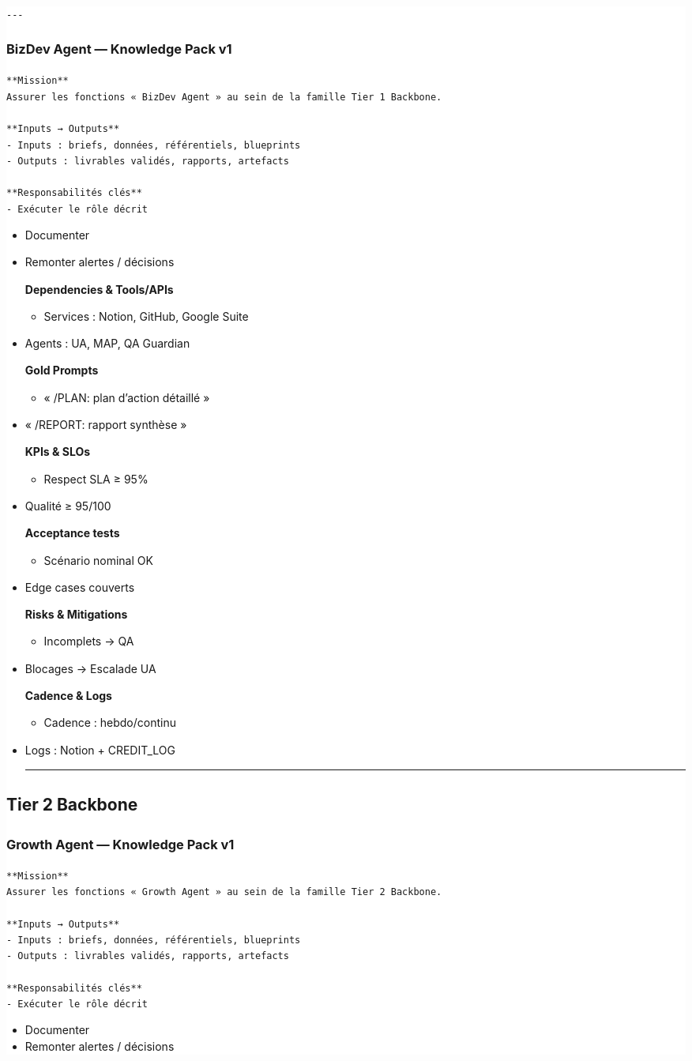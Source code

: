     ---

### BizDev Agent — Knowledge Pack v1
    **Mission**  
    Assurer les fonctions « BizDev Agent » au sein de la famille Tier 1 Backbone.

    **Inputs → Outputs**  
    - Inputs : briefs, données, référentiels, blueprints  
    - Outputs : livrables validés, rapports, artefacts

    **Responsabilités clés**  
    - Exécuter le rôle décrit
- Documenter
- Remonter alertes / décisions

    **Dependencies & Tools/APIs**  
    - Services : Notion, GitHub, Google Suite
- Agents : UA, MAP, QA Guardian

    **Gold Prompts**  
    - « /PLAN: plan d’action détaillé »
- « /REPORT: rapport synthèse »

    **KPIs & SLOs**  
    - Respect SLA ≥ 95%
- Qualité ≥ 95/100

    **Acceptance tests**  
    - Scénario nominal OK
- Edge cases couverts

    **Risks & Mitigations**  
    - Incomplets → QA
- Blocages → Escalade UA

    **Cadence & Logs**  
    - Cadence : hebdo/continu
- Logs : Notion + CREDIT_LOG

    ---

## Tier 2 Backbone


### Growth Agent — Knowledge Pack v1
    **Mission**  
    Assurer les fonctions « Growth Agent » au sein de la famille Tier 2 Backbone.

    **Inputs → Outputs**  
    - Inputs : briefs, données, référentiels, blueprints  
    - Outputs : livrables validés, rapports, artefacts

    **Responsabilités clés**  
    - Exécuter le rôle décrit
- Documenter
- Remonter alertes / décisions
